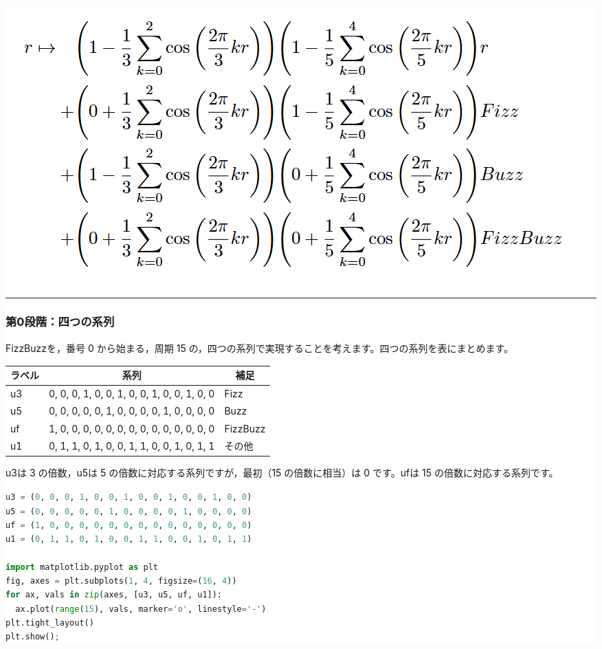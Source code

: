 ![数式](/images/2025-04-fizzbuzz-formula.png)

---

### 第0段階：四つの系列

FizzBuzzを，番号 $0$ から始まる，周期 $15$ の，四つの系列で実現することを考えます。四つの系列を表にまとめます。

|ラベル|系列|補足|
|---|---|---|
|u3|0, 0, 0, 1, 0, 0, 1, 0, 0, 1, 0, 0, 1, 0, 0|Fizz|
|u5|0, 0, 0, 0, 0, 1, 0, 0, 0, 0, 1, 0, 0, 0, 0|Buzz|
|uf|1, 0, 0, 0, 0, 0, 0, 0, 0, 0, 0, 0, 0, 0, 0|FizzBuzz|
|u1|0, 1, 1, 0, 1, 0, 0, 1, 1, 0, 0, 1, 0, 1, 1|その他|

u3は $3$ の倍数，u5は $5$ の倍数に対応する系列ですが，最初（$15$ の倍数に相当）は $0$ です。ufは $15$ の倍数に対応する系列です。

```python
u3 = (0, 0, 0, 1, 0, 0, 1, 0, 0, 1, 0, 0, 1, 0, 0)
u5 = (0, 0, 0, 0, 0, 1, 0, 0, 0, 0, 1, 0, 0, 0, 0)
uf = (1, 0, 0, 0, 0, 0, 0, 0, 0, 0, 0, 0, 0, 0, 0)
u1 = (0, 1, 1, 0, 1, 0, 0, 1, 1, 0, 0, 1, 0, 1, 1)

import matplotlib.pyplot as plt
fig, axes = plt.subplots(1, 4, figsize=(16, 4))
for ax, vals in zip(axes, [u3, u5, uf, u1]):
  ax.plot(range(15), vals, marker='o', linestyle='-')
plt.tight_layout()
plt.show();
```
